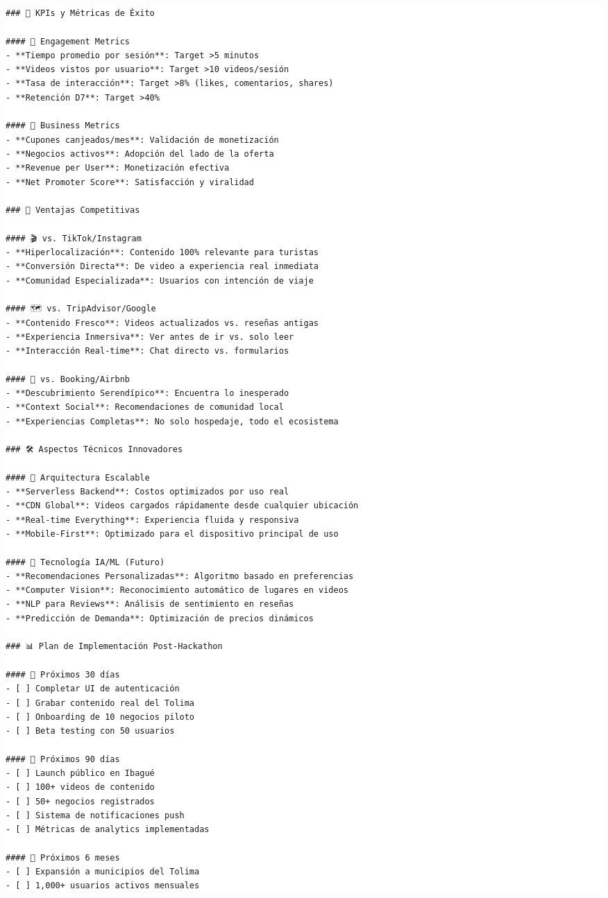 ```
### 🎯 KPIs y Métricas de Éxito

#### 📱 Engagement Metrics
- **Tiempo promedio por sesión**: Target >5 minutos
- **Videos vistos por usuario**: Target >10 videos/sesión
- **Tasa de interacción**: Target >8% (likes, comentarios, shares)
- **Retención D7**: Target >40%

#### 💼 Business Metrics  
- **Cupones canjeados/mes**: Validación de monetización
- **Negocios activos**: Adopción del lado de la oferta
- **Revenue per User**: Monetización efectiva
- **Net Promoter Score**: Satisfacción y viralidad

### 🏅 Ventajas Competitivas

#### 🎬 vs. TikTok/Instagram
- **Hiperlocalización**: Contenido 100% relevante para turistas
- **Conversión Directa**: De video a experiencia real inmediata
- **Comunidad Especializada**: Usuarios con intención de viaje

#### 🗺️ vs. TripAdvisor/Google
- **Contenido Fresco**: Videos actualizados vs. reseñas antigas
- **Experiencia Inmersiva**: Ver antes de ir vs. solo leer
- **Interacción Real-time**: Chat directo vs. formularios

#### 🏨 vs. Booking/Airbnb
- **Descubrimiento Serendípico**: Encuentra lo inesperado
- **Context Social**: Recomendaciones de comunidad local
- **Experiencias Completas**: No solo hospedaje, todo el ecosistema

### 🛠️ Aspectos Técnicos Innovadores

#### 🔧 Arquitectura Escalable
- **Serverless Backend**: Costos optimizados por uso real
- **CDN Global**: Videos cargados rápidamente desde cualquier ubicación
- **Real-time Everything**: Experiencia fluida y responsiva
- **Mobile-First**: Optimizado para el dispositivo principal de uso

#### 🤖 Tecnología IA/ML (Futuro)
- **Recomendaciones Personalizadas**: Algoritmo basado en preferencias
- **Computer Vision**: Reconocimiento automático de lugares en videos
- **NLP para Reviews**: Análisis de sentimiento en reseñas
- **Predicción de Demanda**: Optimización de precios dinámicos

### 📊 Plan de Implementación Post-Hackathon

#### 🎯 Próximos 30 días
- [ ] Completar UI de autenticación
- [ ] Grabar contenido real del Tolima
- [ ] Onboarding de 10 negocios piloto
- [ ] Beta testing con 50 usuarios

#### 🎯 Próximos 90 días  
- [ ] Launch público en Ibagué
- [ ] 100+ videos de contenido
- [ ] 50+ negocios registrados
- [ ] Sistema de notificaciones push
- [ ] Métricas de analytics implementadas

#### 🎯 Próximos 6 meses
- [ ] Expansión a municipios del Tolima
- [ ] 1,000+ usuarios activos mensuales
```